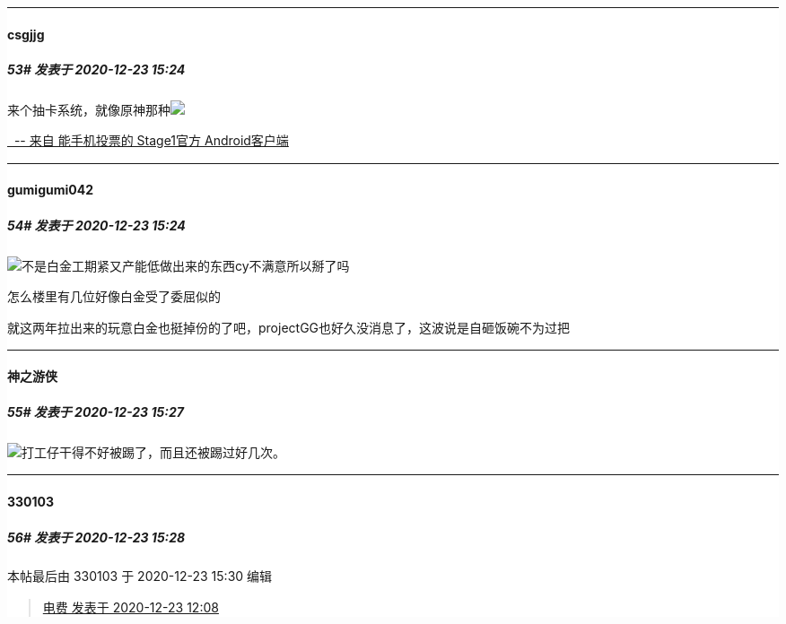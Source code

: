 





*****

####  csgjjg  
##### 53#       发表于 2020-12-23 15:24




来个抽卡系统，就像原神那种<img src="https://static.saraba1st.com/image/smiley/face2017/018.png" referrerpolicy="no-referrer">

[  -- 来自 能手机投票的 Stage1官方 Android客户端](https://www.coolapk.com/apk/140634)







*****

####  gumigumi042  
##### 54#       发表于 2020-12-23 15:24



<img src="https://static.saraba1st.com/image/smiley/face2017/048.png" referrerpolicy="no-referrer">不是白金工期紧又产能低做出来的东西cy不满意所以掰了吗

怎么楼里有几位好像白金受了委屈似的

就这两年拉出来的玩意白金也挺掉份的了吧，projectGG也好久没消息了，这波说是自砸饭碗不为过把







*****

####  神之游侠  
##### 55#       发表于 2020-12-23 15:27



<img src="https://static.saraba1st.com/image/smiley/face2017/166.png" referrerpolicy="no-referrer">打工仔干得不好被踢了，而且还被踢过好几次。







*****

####  330103  
##### 56#       发表于 2020-12-23 15:28



 本帖最后由 330103 于 2020-12-23 15:30 编辑 
<blockquote><a href="httphttps://bbs.saraba1st.com/2b/forum.php?mod=redirect&amp;goto=findpost&amp;pid=49816890&amp;ptid=1978991" target="_blank">电费 发表于 2020-12-23 12:08</a>
